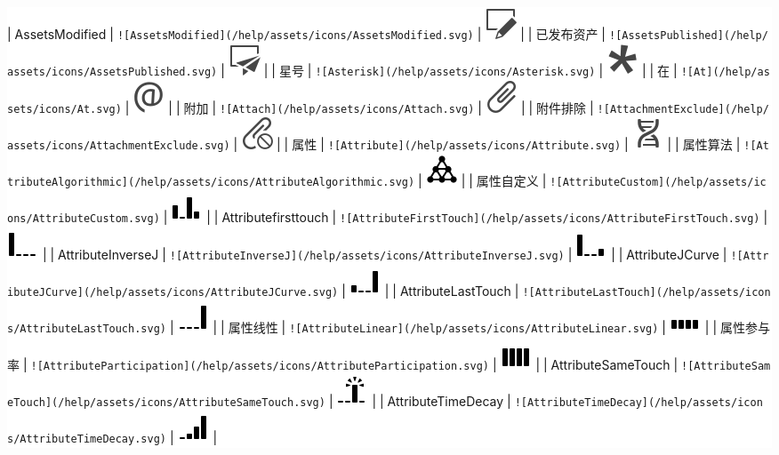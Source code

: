 | AssetsModified | `![AssetsModified](/help/assets/icons/AssetsModified.svg)` | ![AssetsModified](/help/assets/icons/AssetsModified.svg) |
| 已发布资产 | `![AssetsPublished](/help/assets/icons/AssetsPublished.svg)` | ![已发布资产](/help/assets/icons/AssetsPublished.svg) |
| 星号 | `![Asterisk](/help/assets/icons/Asterisk.svg)` | ![星号](/help/assets/icons/Asterisk.svg) |
| 在 | `![At](/help/assets/icons/At.svg)` | ![At](/help/assets/icons/At.svg) |
| 附加 | `![Attach](/help/assets/icons/Attach.svg)` | ![附加](/help/assets/icons/Attach.svg) |
| 附件排除 | `![AttachmentExclude](/help/assets/icons/AttachmentExclude.svg)` | ![AttachmentExclude](/help/assets/icons/AttachmentExclude.svg) |
| 属性 | `![Attribute](/help/assets/icons/Attribute.svg)` | ![属性](/help/assets/icons/Attribute.svg) |
| 属性算法 | `![AttributeAlgorithmic](/help/assets/icons/AttributeAlgorithmic.svg)` | ![属性算法](/help/assets/icons/AttributeAlgorithmic.svg) |
| 属性自定义 | `![AttributeCustom](/help/assets/icons/AttributeCustom.svg)` | ![AttributeCustom](/help/assets/icons/AttributeCustom.svg) |
| Attributefirsttouch | `![AttributeFirstTouch](/help/assets/icons/AttributeFirstTouch.svg)` | ![AttributeFirstTouch](/help/assets/icons/AttributeFirstTouch.svg) |
| AttributeInverseJ | `![AttributeInverseJ](/help/assets/icons/AttributeInverseJ.svg)` | ![AttributeInverseJ](/help/assets/icons/AttributeInverseJ.svg) |
| AttributeJCurve | `![AttributeJCurve](/help/assets/icons/AttributeJCurve.svg)` | ![AttributeJCurve](/help/assets/icons/AttributeJCurve.svg) |
| AttributeLastTouch | `![AttributeLastTouch](/help/assets/icons/AttributeLastTouch.svg)` | ![AttributeLastTouch](/help/assets/icons/AttributeLastTouch.svg) |
| 属性线性 | `![AttributeLinear](/help/assets/icons/AttributeLinear.svg)` | ![AttributeLinear](/help/assets/icons/AttributeLinear.svg) |
| 属性参与率 | `![AttributeParticipation](/help/assets/icons/AttributeParticipation.svg)` | ![属性参与率](/help/assets/icons/AttributeParticipation.svg) |
| AttributeSameTouch | `![AttributeSameTouch](/help/assets/icons/AttributeSameTouch.svg)` | ![AttributeSameTouch](/help/assets/icons/AttributeSameTouch.svg) |
| AttributeTimeDecay | `![AttributeTimeDecay](/help/assets/icons/AttributeTimeDecay.svg)` | ![AttributeTimeDecay](/help/assets/icons/AttributeTimeDecay.svg) |